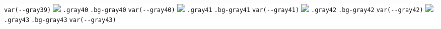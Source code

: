 <td style="text-align:left;">
<code>var(--gray39)</code>
</td>
</tr>
<tr>
<td style="text-align:left;">
<img src="https://placehold.it/50/666666/000000?text=+)" />
</td>
<td style="text-align:left;">
<code>.gray40</code>
</td>
<td style="text-align:left;">
<code>.bg-gray40</code>
</td>
<td style="text-align:left;">
<code>var(--gray40)</code>
</td>
</tr>
<tr>
<td style="text-align:left;">
<img src="https://placehold.it/50/696969/000000?text=+)" />
</td>
<td style="text-align:left;">
<code>.gray41</code>
</td>
<td style="text-align:left;">
<code>.bg-gray41</code>
</td>
<td style="text-align:left;">
<code>var(--gray41)</code>
</td>
</tr>
<tr>
<td style="text-align:left;">
<img src="https://placehold.it/50/6B6B6B/000000?text=+)" />
</td>
<td style="text-align:left;">
<code>.gray42</code>
</td>
<td style="text-align:left;">
<code>.bg-gray42</code>
</td>
<td style="text-align:left;">
<code>var(--gray42)</code>
</td>
</tr>
<tr>
<td style="text-align:left;">
<img src="https://placehold.it/50/6E6E6E/000000?text=+)" />
</td>
<td style="text-align:left;">
<code>.gray43</code>
</td>
<td style="text-align:left;">
<code>.bg-gray43</code>
</td>
<td style="text-align:left;">
<code>var(--gray43)</code>
</td>
</tr>
<tr>